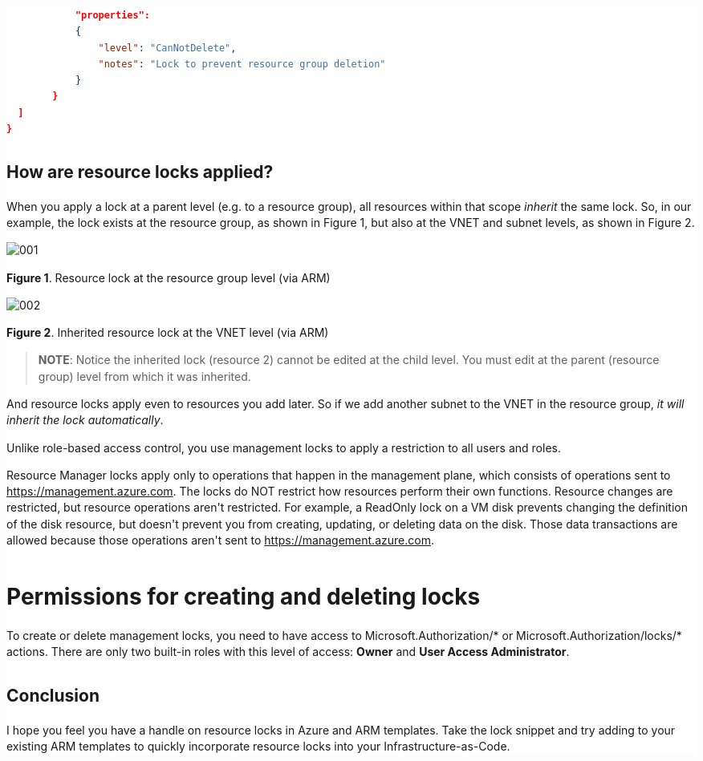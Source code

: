 ``` JSON
            "properties":
            {
                "level": "CanNotDelete",
                "notes": "Lock to prevent resource group deletion"
            }
        }
  ]
}
```

## How are resource locks applied?

When you apply a lock at a parent level (e.g. to a resource group), all resources within that scope *inherit* the same lock. So, in our example, the lock exists at the resource group, as shown in Figure 1, but also at the VNET and subnet levels, as shown in Figure 2.

![001](../images/day64/fig1.reslck.jpg)

**Figure 1**. Resource lock at the resource group level (via ARM) 

![002](../images/day64/fig2.inh.reslck.jpg)

**Figure 2**. Inherited resource lock at the VNET level (via ARM)

>**NOTE**: Notice the inherited lock (resource 2) cannot be edited at the child level. You must edit at the parent (resource group) level from which it was inherited.

And resource locks apply even to resources you add later. So if we add another subnet to the VNET in the resource group, *it will inherit the lock automatically*.

Unlike role-based access control, you use management locks to apply a restriction to all users and roles.

Resource Manager locks apply only to operations that happen in the management plane, which consists of operations sent to https://management.azure.com. The locks do NOT restrict how resources perform their own functions. Resource changes are restricted, but resource operations aren't restricted. For example, a ReadOnly lock on a VM disk prevents changing the definition of the disk resource, but doesn't prevent you from creating, updating, or deleting data on the disk. Those data transactions are allowed because those operations aren't sent to https://management.azure.com.

# Permissions for creating and deleting locks

To create or delete management locks, you need to have access to Microsoft.Authorization/* or Microsoft.Authorization/locks/* actions. There are only two built-in roles with this level of access: **Owner** and **User Access Administrator**.

## Conclusion

I hope you feel you have a handle on resource locks in Azure and ARM templates.  Take the lock snippet and try adding to your existing ARM templates to quickly incorporate resource locks into your Infrastructure-as-Code.
